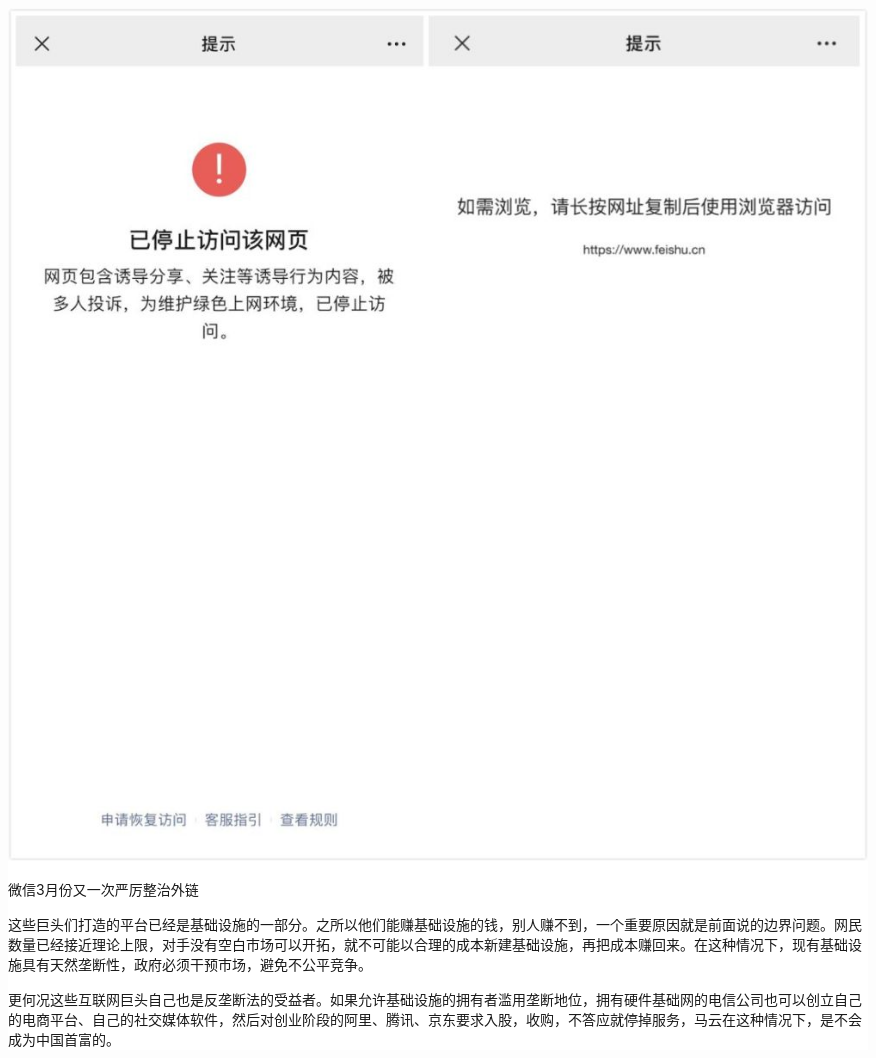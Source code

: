 ![](images/btnews/0201_0300/0201/media/image16.jpeg)

微信3月份又一次严厉整治外链

这些巨头们打造的平台已经是基础设施的一部分。之所以他们能赚基础设施的钱，别人赚不到，一个重要原因就是前面说的边界问题。网民数量已经接近理论上限，对手没有空白市场可以开拓，就不可能以合理的成本新建基础设施，再把成本赚回来。在这种情况下，现有基础设施具有天然垄断性，政府必须干预市场，避免不公平竞争。

更何况这些互联网巨头自己也是反垄断法的受益者。如果允许基础设施的拥有者滥用垄断地位，拥有硬件基础网的电信公司也可以创立自己的电商平台、自己的社交媒体软件，然后对创业阶段的阿里、腾讯、京东要求入股，收购，不答应就停掉服务，马云在这种情况下，是不会成为中国首富的。
